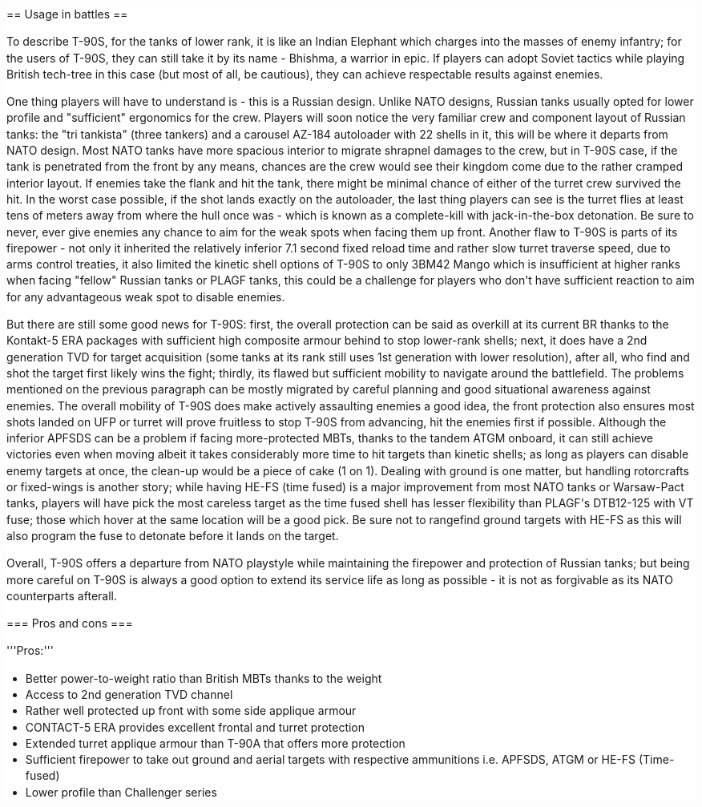 == Usage in battles ==


To describe T-90S, for the tanks of lower rank, it is like an Indian Elephant which charges into the masses of enemy infantry; for the users of T-90S, they can still take it by its name - Bhishma, a warrior in epic. If players can adopt Soviet tactics while playing British tech-tree in this case (but most of all, be cautious), they can achieve respectable results against enemies.

One thing players will have to understand is - this is a Russian design. Unlike NATO designs, Russian tanks usually opted for lower profile and "sufficient" ergonomics for the crew. Players will soon notice the very familiar crew and component layout of Russian tanks: the "tri tankista" (three tankers) and a carousel AZ-184 autoloader with 22 shells in it, this will be where it departs from NATO design. Most NATO tanks have more spacious interior to migrate shrapnel damages to the crew, but in T-90S case, if the tank is penetrated from the front by any means, chances are the crew would see their kingdom come due to the rather cramped interior layout. If enemies take the flank and hit the tank, there might be minimal chance of either of the turret crew survived the hit. In the worst case possible, if the shot lands exactly on the autoloader, the last thing players can see is the turret flies at least tens of meters away from where the hull once was - which is known as a complete-kill with jack-in-the-box detonation. Be sure to never, ever give enemies any chance to aim for the weak spots when facing them up front. Another flaw to T-90S is parts of its firepower - not only it inherited the relatively inferior 7.1 second fixed reload time and rather slow turret traverse speed, due to arms control treaties, it also limited the kinetic shell options of T-90S to only 3BM42 Mango which is insufficient at higher ranks when facing "fellow" Russian tanks or PLAGF tanks, this could be a challenge for players who don't have sufficient reaction to aim for any advantageous weak spot to disable enemies.

But there are still some good news for T-90S: first, the overall protection can be said as overkill at its current BR thanks to the Kontakt-5 ERA packages with sufficient high composite armour behind to stop lower-rank shells; next, it does have a 2nd generation TVD for target acquisition (some tanks at its rank still uses 1st generation with lower resolution), after all, who find and shot the target first likely wins the fight; thirdly, its flawed but sufficient mobility to navigate around the battlefield. The problems mentioned on the previous paragraph can be mostly migrated by careful planning and good situational awareness against enemies. The overall mobility of T-90S does make actively assaulting enemies a good idea, the front protection also ensures most shots landed on UFP or turret will prove fruitless to stop T-90S from advancing, hit the enemies first if possible. Although the inferior APFSDS can be a problem if facing more-protected MBTs, thanks to the tandem ATGM onboard, it can still achieve victories even when moving albeit it takes considerably more time to hit targets than kinetic shells; as long as players can disable enemy targets at once, the clean-up would be a piece of cake (1 on 1). Dealing with ground is one matter, but handling rotorcrafts or fixed-wings is another story; while having HE-FS (time fused) is a major improvement from most NATO tanks or Warsaw-Pact tanks, players will have pick the most careless target as the time fused shell has lesser flexibility than PLAGF's DTB12-125 with VT fuse; those which hover at the same location will be a good pick. Be sure not to rangefind ground targets with HE-FS as this will also program the fuse to detonate before it lands on the target.

Overall, T-90S offers a departure from NATO playstyle while maintaining the firepower and protection of Russian tanks; but being more careful on T-90S is always a good option to extend its service life as long as possible - it is not as forgivable as its NATO counterparts afterall.

=== Pros and cons ===


'''Pros:'''

* Better power-to-weight ratio than British MBTs thanks to the weight
* Access to 2nd generation TVD channel
* Rather well protected up front with some side applique armour
* CONTACT-5 ERA provides excellent frontal and turret protection
* Extended turret applique armour than T-90A that offers more protection
* Sufficient firepower to take out ground and aerial targets with respective ammunitions i.e. APFSDS, ATGM or HE-FS (Time-fused)
* Lower profile than Challenger series
